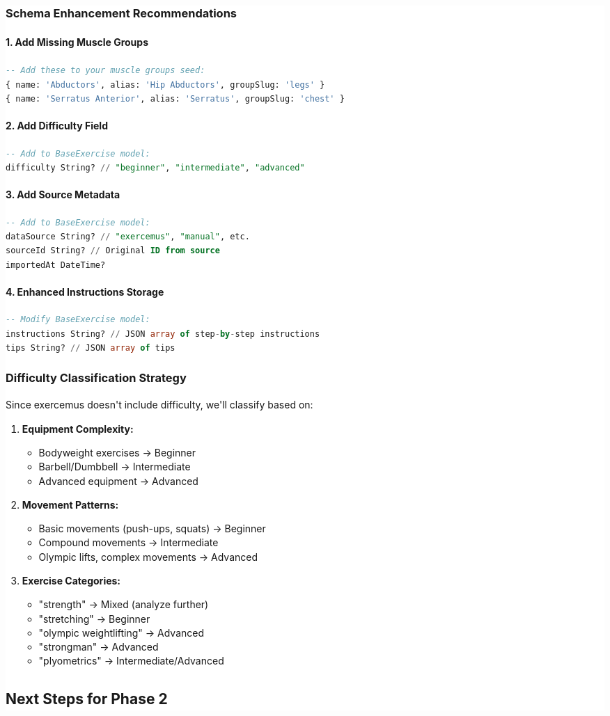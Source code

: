 ### Schema Enhancement Recommendations

#### 1. Add Missing Muscle Groups

```sql
-- Add these to your muscle groups seed:
{ name: 'Abductors', alias: 'Hip Abductors', groupSlug: 'legs' }
{ name: 'Serratus Anterior', alias: 'Serratus', groupSlug: 'chest' }
```

#### 2. Add Difficulty Field

```sql
-- Add to BaseExercise model:
difficulty String? // "beginner", "intermediate", "advanced"
```

#### 3. Add Source Metadata

```sql
-- Add to BaseExercise model:
dataSource String? // "exercemus", "manual", etc.
sourceId String? // Original ID from source
importedAt DateTime?
```

#### 4. Enhanced Instructions Storage

```sql
-- Modify BaseExercise model:
instructions String? // JSON array of step-by-step instructions
tips String? // JSON array of tips
```

### Difficulty Classification Strategy

Since exercemus doesn't include difficulty, we'll classify based on:

1. **Equipment Complexity:**
   - Bodyweight exercises → Beginner
   - Barbell/Dumbbell → Intermediate
   - Advanced equipment → Advanced

2. **Movement Patterns:**
   - Basic movements (push-ups, squats) → Beginner
   - Compound movements → Intermediate
   - Olympic lifts, complex movements → Advanced

3. **Exercise Categories:**
   - "strength" → Mixed (analyze further)
   - "stretching" → Beginner
   - "olympic weightlifting" → Advanced
   - "strongman" → Advanced
   - "plyometrics" → Intermediate/Advanced

## Next Steps for Phase 2
